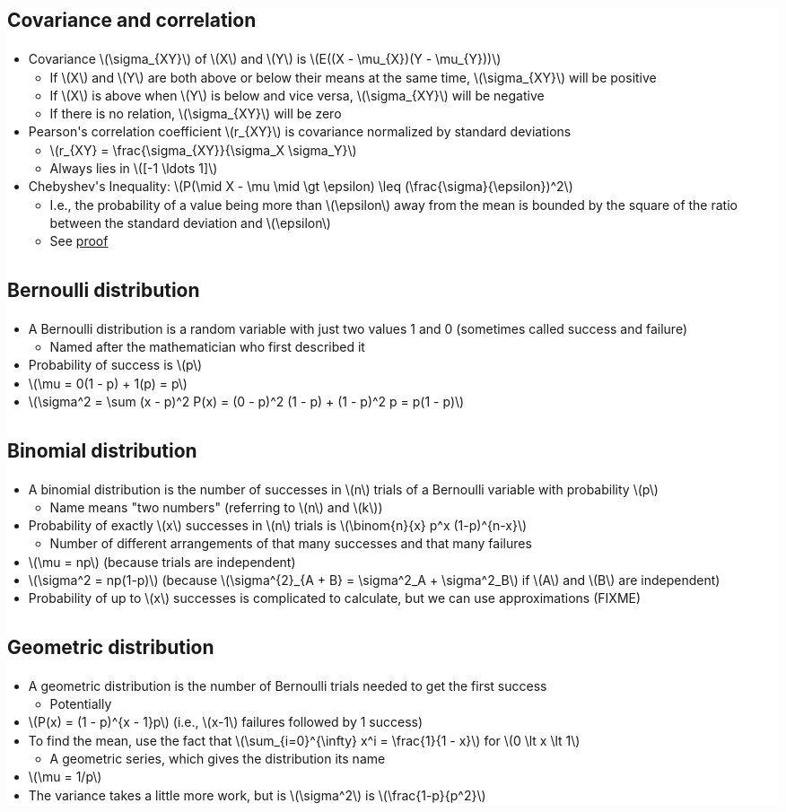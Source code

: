 ## Covariance and correlation

-   <span g="covariance">Covariance</span> \\(\sigma_{XY}\\) of \\(X\\) and \\(Y\\) is \\(E((X - \mu_{X})(Y - \mu_{Y}))\\)
    -   If \\(X\\) and \\(Y\\) are both above or below their means at the same time, \\(\sigma_{XY}\\) will be positive
    -   If \\(X\\) is above when \\(Y\\) is below and vice versa, \\(\sigma_{XY}\\) will be negative
    -   If there is no relation, \\(\sigma_{XY}\\) will be zero
-   <span g="pearson_correlation_coefficient">Pearson's correlation coefficient</span> \\(r_{XY}\\) is covariance normalized by standard deviations
    -   \\(r_{XY} = \frac{\sigma_{XY}}{\sigma_X \sigma_Y}\\)
    -   Always lies in \\([-1 \ldots 1]\\)
-   <span g="chebyshev_inequality">Chebyshev's Inequality</span>: \\(P(\mid X - \mu \mid \gt \epsilon) \leq (\frac{\sigma}{\epsilon})^2\\)
    -   I.e., the probability of a value being more than \\(\epsilon\\) away from the mean is bounded by
        the square of the ratio between the standard deviation and \\(\epsilon\\)
    -   See [proof](#chebyshev)

## Bernoulli distribution

-   A <span g="bernoulli_distribution">Bernoulli distribution</span> is
    a random variable with just two values 1 and 0 (sometimes called success and failure)
    -   Named after the mathematician who first described it
-   Probability of success is \\(p\\)
-   \\(\mu = 0(1 - p) + 1(p) = p\\)
-   \\(\sigma^2 = \sum (x - p)^2 P(x) = (0 - p)^2 (1 - p) + (1 - p)^2 p = p(1 - p)\\)

## Binomial distribution

-   A <span g="binomial_distribution">binomial distribution</span> is
    the number of successes in \\(n\\) trials of a Bernoulli variable with probability \\(p\\)
    -   Name means "two numbers" (referring to \\(n\\) and \\(k\\))
-   Probability of exactly \\(x\\) successes in \\(n\\) trials is \\(\binom{n}{x} p^x (1-p)^{n-x}\\)
    -   Number of different arrangements of that many successes and that many failures
-   \\(\mu = np\\) (because trials are independent)
-   \\(\sigma^2 = np(1-p)\\) (because \\(\sigma^{2}_{A + B} = \sigma^2_A + \sigma^2_B\\) if \\(A\\) and \\(B\\) are independent)
-   Probability of up to \\(x\\) successes is complicated to calculate, but we can use approximations (FIXME)

## Geometric distribution

-   A <span g="geometric_distribution">geometric distribution</span> is
    the number of Bernoulli trials needed to get the first success
    -   Potentially 
-   \\(P(x) = (1 - p)^{x - 1}p\\) (i.e., \\(x-1\\) failures followed by 1 success)
-   To find the mean, use the fact that \\(\sum_{i=0}^{\infty} x^i = \frac{1}{1 - x}\\) for \\(0 \lt x \lt 1\\)
    -   A geometric series, which gives the distribution its name
-   \\(\mu = 1/p\\)
-   The variance takes a little more work, but is \\(\sigma^2\\) is \\(\frac{1-p}{p^2}\\)
